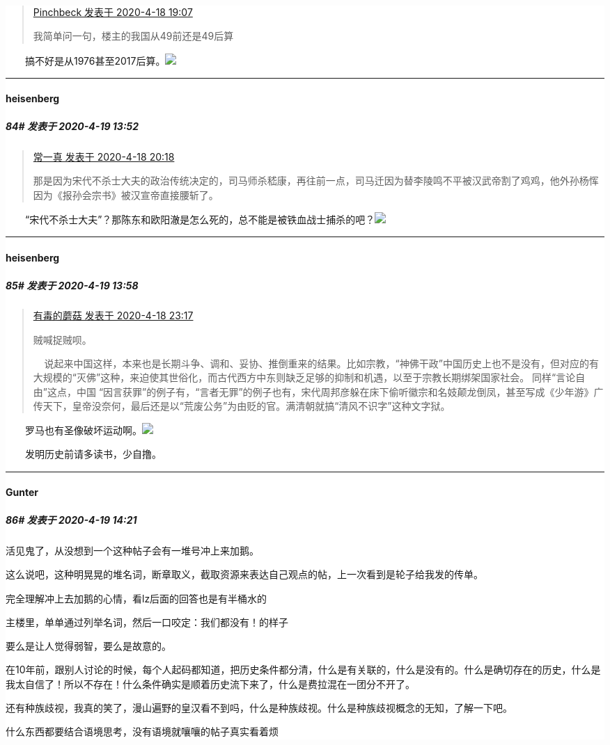 <blockquote><a href="httphttps://bbs.saraba1st.com/2b/forum.php?mod=redirect&amp;goto=findpost&amp;pid=47126187&amp;ptid=1924833" target="_blank">Pinchbeck 发表于 2020-4-18 19:07</a>

我简单问一句，楼主的我国从49前还是49后算</blockquote>　　搞不好是从1976甚至2017后算。<img src="https://static.saraba1st.com/image/smiley/face2017/043.png" referrerpolicy="no-referrer">


-----

####  heisenberg  
##### 84#       发表于 2020-4-19 13:52


<blockquote><a href="httphttps://bbs.saraba1st.com/2b/forum.php?mod=redirect&amp;goto=findpost&amp;pid=47126971&amp;ptid=1924833" target="_blank">常一真 发表于 2020-4-18 20:18</a>

那是因为宋代不杀士大夫的政治传统决定的，司马师杀嵇康，再往前一点，司马迁因为替李陵鸣不平被汉武帝割了鸡鸡，他外孙杨恽因为《报孙会宗书》被汉宣帝直接腰斩了。</blockquote>　　“宋代不杀士大夫”？那陈东和欧阳澈是怎么死的，总不能是被铁血战士捕杀的吧？<img src="https://static.saraba1st.com/image/smiley/face2017/017.png" referrerpolicy="no-referrer">


-----

####  heisenberg  
##### 85#       发表于 2020-4-19 13:58


<blockquote><a href="httphttps://bbs.saraba1st.com/2b/forum.php?mod=redirect&amp;goto=findpost&amp;pid=47128684&amp;ptid=1924833" target="_blank">有毒的蘑菇 发表于 2020-4-18 23:17</a>

贼喊捉贼呗。  

    说起来中国这样，本来也是长期斗争、调和、妥协、推倒重来的结果。比如宗教，“神佛干政”中国历史上也不是没有，但对应的有大规模的“灭佛”这种，来迫使其世俗化，而古代西方中东则缺乏足够的抑制和机遇，以至于宗教长期绑架国家社会。 同样“言论自由”这点，中国 “因言获罪”的例子有，“言者无罪”的例子也有，宋代周邦彦躲在床下偷听徽宗和名妓颠龙倒凤，甚至写成《少年游》广传天下，皇帝没奈何，最后还是以“荒废公务”为由贬的官。满清朝就搞“清风不识字”这种文字狱。</blockquote>　　罗马也有圣像破坏运动啊。<img src="https://static.saraba1st.com/image/smiley/face2017/017.png" referrerpolicy="no-referrer">

　　发明历史前请多读书，少自撸。


-----

####  Gunter  
##### 86#       发表于 2020-4-19 14:21


活见鬼了，从没想到一个这种帖子会有一堆号冲上来加鹅。

这么说吧，这种明晃晃的堆名词，断章取义，截取资源来表达自己观点的帖，上一次看到是轮子给我发的传单。

完全理解冲上去加鹅的心情，看lz后面的回答也是有半桶水的

主楼里，单单通过列举名词，然后一口咬定：我们都没有！的样子

要么是让人觉得弱智，要么是故意的。


在10年前，跟别人讨论的时候，每个人起码都知道，把历史条件都分清，什么是有关联的，什么是没有的。什么是确切存在的历史，什么是我太自信了！所以不存在！什么条件确实是顺着历史流下来了，什么是费拉混在一团分不开了。


还有种族歧视，我真的笑了，漫山遍野的皇汉看不到吗，什么是种族歧视。什么是种族歧视概念的无知，了解一下吧。


什么东西都要结合语境思考，没有语境就嚷嚷的帖子真实看着烦

